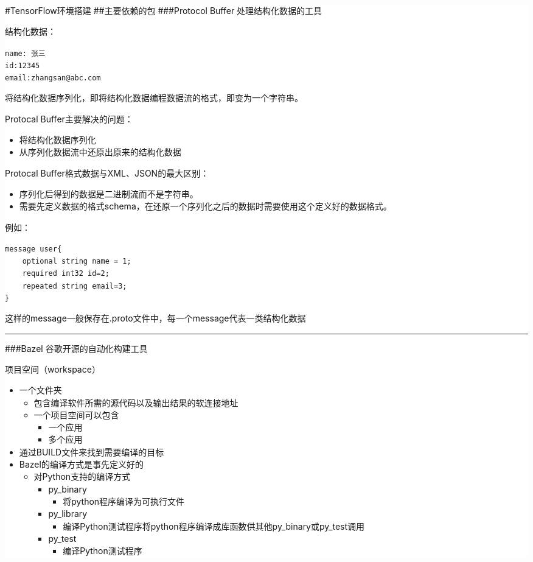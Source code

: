 #TensorFlow环境搭建
##主要依赖的包
###Protocol Buffer
处理结构化数据的工具

结构化数据：

```
name: 张三
id:12345
email:zhangsan@abc.com
```

将结构化数据序列化，即将结构化数据编程数据流的格式，即变为一个字符串。

Protocal Buffer主要解决的问题：

* 将结构化数据序列化
* 从序列化数据流中还原出原来的结构化数据

Protocal Buffer格式数据与XML、JSON的最大区别：

* 序列化后得到的数据是二进制流而不是字符串。
*  需要先定义数据的格式schema，在还原一个序列化之后的数据时需要使用这个定义好的数据格式。

例如：

```
message user{
	optional string name = 1;
	required int32 id=2;
	repeated string email=3;
}
```

这样的message一般保存在.proto文件中，每一个message代表一类结构化数据

---

###Bazel
谷歌开源的自动化构建工具

项目空间（workspace）

* 一个文件夹
	* 包含编译软件所需的源代码以及输出结果的软连接地址
	* 一个项目空间可以包含
		* 一个应用
		* 多个应用
* 通过BUILD文件来找到需要编译的目标
* Bazel的编译方式是事先定义好的
	* 对Python支持的编译方式
		* py_binary
			* 将python程序编译为可执行文件
		* py_library
			* 编译Python测试程序将python程序编译成库函数供其他py_binary或py\_test调用
		* py_test
			* 编译Python测试程序
